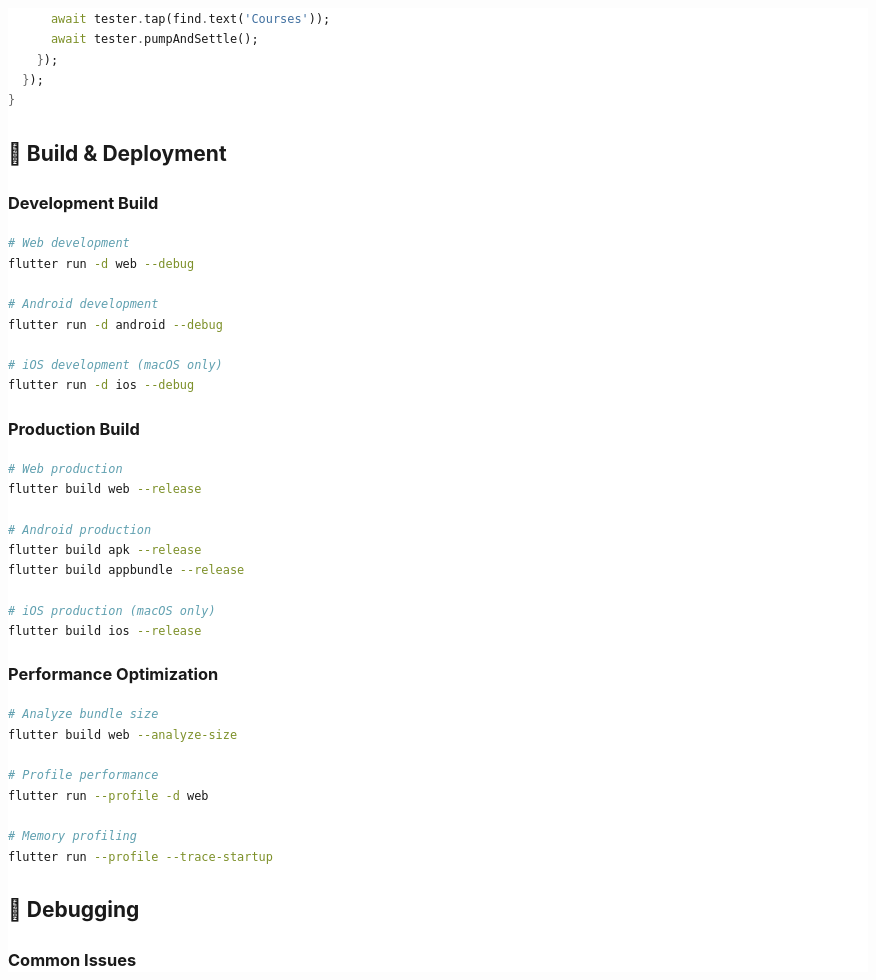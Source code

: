 ```dart
      await tester.tap(find.text('Courses'));
      await tester.pumpAndSettle();
    });
  });
}
```

## 🔧 Build & Deployment

### Development Build
```bash
# Web development
flutter run -d web --debug

# Android development
flutter run -d android --debug

# iOS development (macOS only)
flutter run -d ios --debug
```

### Production Build
```bash
# Web production
flutter build web --release

# Android production
flutter build apk --release
flutter build appbundle --release

# iOS production (macOS only)
flutter build ios --release
```

### Performance Optimization
```bash
# Analyze bundle size
flutter build web --analyze-size

# Profile performance
flutter run --profile -d web

# Memory profiling
flutter run --profile --trace-startup
```

## 🐛 Debugging

### Common Issues
